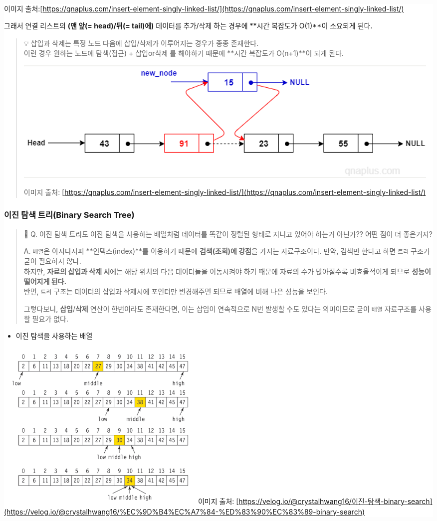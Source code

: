 이미지 출처:[https://qnaplus.com/insert-element-singly-linked-list/](https://qnaplus.com/insert-element-singly-linked-list/)

그래서 연결 리스트의 **(맨 앞(= head)/뒤(= tail)에)** 데이터를 추가/삭제 하는 경우에
**시간 복잡도가 O(1)**이 소요되게 된다.


> 💡 삽입과 삭제는 특정 노드 다음에 삽입/삭제가 이루어지는 경우가 종종 존재한다.<br/>
이런 경우 원하는 노드에 탐색(접근) + 삽입or삭제 를 해야하기 때문에 
**시간 복잡도가 O(n+1)**이 되게 된다.
>
> ![img_4.png](../image/이진%20탐색%20트리(Binary%20Search%20Tree)부터%20B-Tree%20까지/img_4.png)
> 
> 이미지 출처: [https://qnaplus.com/insert-element-singly-linked-list/](https://qnaplus.com/insert-element-singly-linked-list/)


### **이진 탐색 트리(Binary Search Tree)**


> 📢 Q. 이진 탐색 트리도 이진 탐색을 사용하는 배열처럼 데이터를 똑같이 정렬된 형태로 지니고 있어야 하는거 아닌가?? 어떤 점이 더 좋은거지?
>
> A. `배열`은 아시다시피 **인덱스(index)**를 이용하기 때문에 **검색(조회)에 강점**을 가지는 자료구조이다. 만약, 검색만 한다고 하면 `트리` 구조가 굳이 필요하지 않다. <br/>
> 하지만, **자료의 삽입과 삭제 시**에는 해당 위치의 다음 데이터들을 이동시켜야 하기 때문에 자료의 수가 많아질수록 비효율적이게 되므로 **성능이 떨어지게 된다.**<br/>
반면, `트리` 구조는 데이터의 삽입과 삭제시에 포인터만 변경해주면 되므로 배열에 비해 나은 성능을 보인다.
>
> 그렇다보니, **삽입**/**삭제** 연산이 한번이라도 존재한다면, 이는 삽입이 연속적으로 N번 발생할 수도 있다는 의미이므로 굳이 `배열` 자료구조를 사용할 필요가 없다.

</aside>

- 이진 탐색을 사용하는 배열

 ![img_5.png](../image/이진%20탐색%20트리(Binary%20Search%20Tree)부터%20B-Tree%20까지/img_5.png)
  이미지 출처: [https://velog.io/@crystalhwang16/이진-탐색-binary-search](https://velog.io/@crystalhwang16/%EC%9D%B4%EC%A7%84-%ED%83%90%EC%83%89-binary-search)
